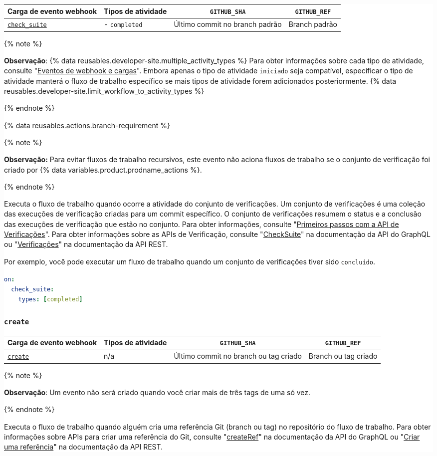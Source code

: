 | Carga de evento webhook                                                                            | Tipos de atividade | `GITHUB_SHA`                   | `GITHUB_REF`  |
| -------------------------------------------------------------------------------------------------- | ------------------ | ------------------------------ | ------------- |
| [`check_suite`](/developers/webhooks-and-events/webhooks/webhook-events-and-payloads/#check_suite) | - `completed`      | Último commit no branch padrão | Branch padrão |

{% note %}

**Observação**: {% data reusables.developer-site.multiple_activity_types %} Para obter informações sobre cada tipo de atividade, consulte "[Eventos de webhook e cargas](/developers/webhooks-and-events/webhooks/webhook-events-and-payloads#check_suite)". Embora apenas o tipo de atividade `iniciado` seja compatível, especificar o tipo de atividade manterá o fluxo de trabalho específico se mais tipos de atividade forem adicionados posteriormente. {% data reusables.developer-site.limit_workflow_to_activity_types %}

{% endnote %}

{% data reusables.actions.branch-requirement %}

{% note %}

**Observação:** Para evitar fluxos de trabalho recursivos, este evento não aciona fluxos de trabalho se o conjunto de verificação foi criado por {% data variables.product.prodname_actions %}.

{% endnote %}

Executa o fluxo de trabalho quando ocorre a atividade do conjunto de verificações. Um conjunto de verificações é uma coleção das execuções de verificação criadas para um commit específico. O conjunto de verificações resumem o status e a conclusão das execuções de verificação que estão no conjunto. Para obter informações, consulte "[Primeiros passos com a API de Verificações](/rest/guides/getting-started-with-the-checks-api)". Para obter informações sobre as APIs de Verificação, consulte "[CheckSuite](/graphql/reference/objects#checksuite)" na documentação da API do GraphQL ou "[Verificações](/rest/reference/checks#suites)" na documentação da API REST.

Por exemplo, você pode executar um fluxo de trabalho quando um conjunto de verificações tiver sido `concluído`.

```yaml
on:
  check_suite:
    types: [completed]
```

### `create`

| Carga de evento webhook                                                                  | Tipos de atividade | `GITHUB_SHA`                          | `GITHUB_REF`         |
| ---------------------------------------------------------------------------------------- | ------------------ | ------------------------------------- | -------------------- |
| [`create`](/developers/webhooks-and-events/webhooks/webhook-events-and-payloads/#create) | n/a                | Último commit no branch ou tag criado | Branch ou tag criado |

{% note %}

**Observação**: Um evento não será criado quando você criar mais de três tags de uma só vez.

{% endnote %}

Executa o fluxo de trabalho quando alguém cria uma referência Git (branch ou tag) no repositório do fluxo de trabalho. Para obter informações sobre APIs para criar uma referência do Git, consulte "[createRef](/graphql/reference/mutations#createref)" na documentação da API do GraphQL ou "[Criar uma referência](/rest/reference/git#create-a-reference)" na documentação da API REST.
